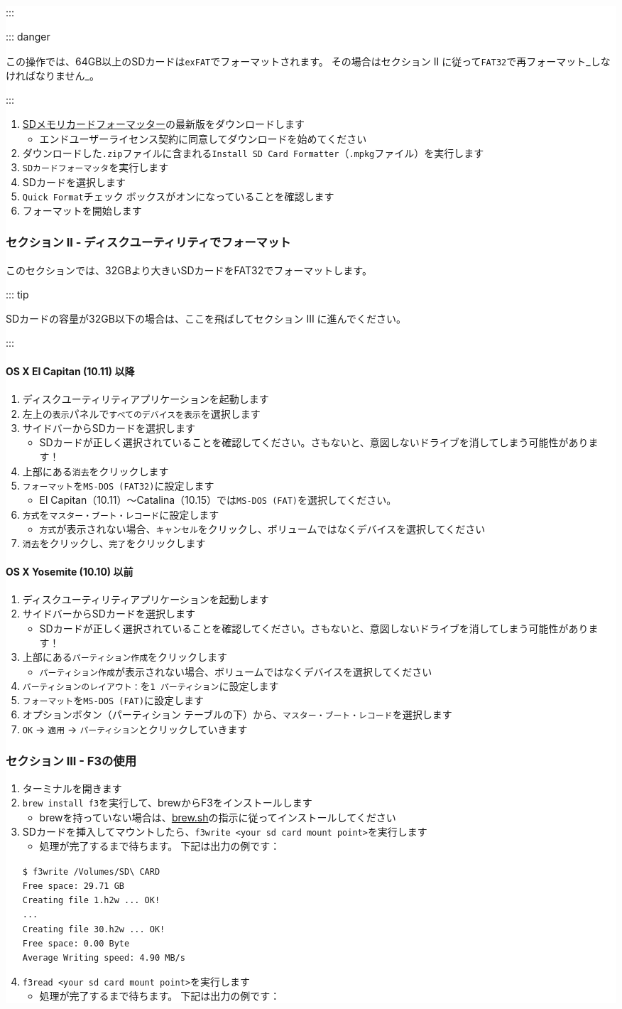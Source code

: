 :::

::: danger

この操作では、64GB以上のSDカードは`exFAT`でフォーマットされます。 その場合はセクション II に従って`FAT32`で再フォーマット_しなければなりません_。

:::

1. [SDメモリカードフォーマッター](https://www.sdcard.org/ja/downloads-2/formatter-2/)の最新版をダウンロードします
   - エンドユーザーライセンス契約に同意してダウンロードを始めてください
1. ダウンロードした`.zip`ファイルに含まれる`Install SD Card Formatter`（`.mpkg`ファイル）を実行します
1. `SDカードフォーマッタ`を実行します
1. SDカードを選択します
1. `Quick Format`チェック ボックスがオンになっていることを確認します
1. フォーマットを開始します

### セクション II - ディスクユーティリティでフォーマット

このセクションでは、32GBより大きいSDカードをFAT32でフォーマットします。

::: tip

SDカードの容量が32GB以下の場合は、ここを飛ばしてセクション III に進んでください。

:::

#### OS X El Capitan (10.11) 以降

1. ディスクユーティリティアプリケーションを起動します
1. 左上の`表示`パネルで`すべてのデバイスを表示`を選択します
1. サイドバーからSDカードを選択します
   - SDカードが正しく選択されていることを確認してください。さもないと、意図しないドライブを消してしまう可能性があります！
1. 上部にある`消去`をクリックします
1. `フォーマット`を`MS-DOS (FAT32)`に設定します
   - El Capitan（10.11）〜Catalina（10.15）では`MS-DOS (FAT)`を選択してください。
1. `方式`を`マスター・ブート・レコード`に設定します
   - `方式`が表示されない場合、`キャンセル`をクリックし、ボリュームではなくデバイスを選択してください
1. `消去`をクリックし、`完了`をクリックします

#### OS X Yosemite (10.10) 以前
1. ディスクユーティリティアプリケーションを起動します
1. サイドバーからSDカードを選択します
   - SDカードが正しく選択されていることを確認してください。さもないと、意図しないドライブを消してしまう可能性があります！
1. 上部にある`パーティション作成`をクリックします
   - `パーティション作成`が表示されない場合、ボリュームではなくデバイスを選択してください
1. `パーティションのレイアウト：`を`1 パーティション`に設定します
1. `フォーマット`を`MS-DOS (FAT)`に設定します
1. オプションボタン（パーティション テーブルの下）から、`マスター・ブート・レコード`を選択します
1. `OK` -> `適用` -> `パーティション`とクリックしていきます

### セクション III - F3の使用
1. ターミナルを開きます
1. `brew install f3`を実行して、brewからF3をインストールします
   - brewを持っていない場合は、[brew.sh](https://brew.sh)の指示に従ってインストールしてください
1. SDカードを挿入してマウントしたら、`f3write <your sd card mount point>`を実行します
   - 処理が完了するまで待ちます。 下記は出力の例です：
   ```
   $ f3write /Volumes/SD\ CARD
   Free space: 29.71 GB
   Creating file 1.h2w ... OK!
   ...
   Creating file 30.h2w ... OK!
   Free space: 0.00 Byte
   Average Writing speed: 4.90 MB/s
   ```
1. `f3read <your sd card mount point>`を実行します
   - 処理が完了するまで待ちます。 下記は出力の例です：
   ```
   ```